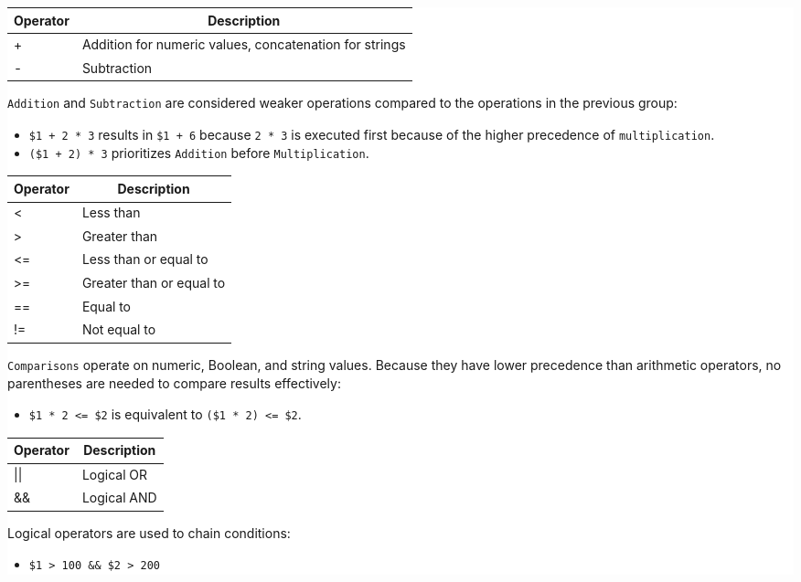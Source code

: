 | Operator | Description |
|----------|-------------|
| +        | Addition for numeric values, concatenation for strings |
| -        | Subtraction |

`Addition` and `Subtraction` are considered weaker operations compared to the operations in the previous group:

* `$1 + 2 * 3` results in `$1 + 6` because `2 * 3` is executed first because of the higher precedence of `multiplication`.
* `($1 + 2) * 3` prioritizes `Addition` before `Multiplication`.

| Operator | Description |
|----------|-------------|
| <        | Less than |
| >        | Greater than |
| <=       | Less than or equal to |
| >=       | Greater than or equal to |
| ==       | Equal to |
| !=       | Not equal to |

`Comparisons` operate on numeric, Boolean, and string values. Because they have lower precedence than arithmetic operators, no parentheses are needed to compare results effectively:

* `$1 * 2 <= $2` is equivalent to `($1 * 2) <= $2`.

| Operator | Description |
|----------|-------------|
| \|\|     | Logical OR |
| &&       | Logical AND |

Logical operators are used to chain conditions:

* `$1 > 100 && $2 > 200`

